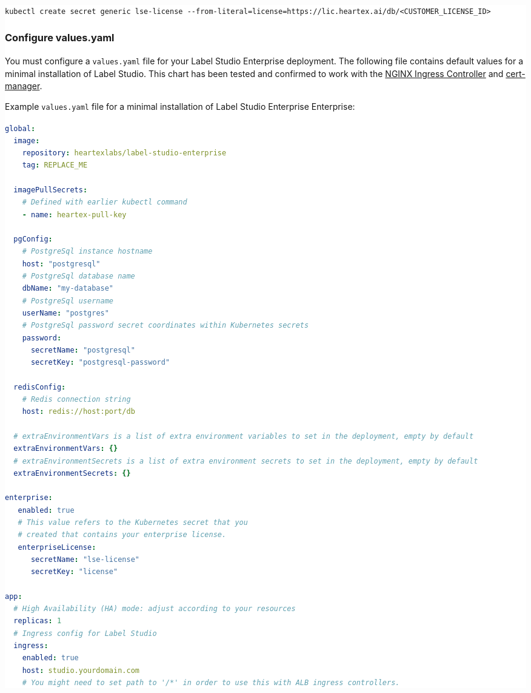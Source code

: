    ```shell
   kubectl create secret generic lse-license --from-literal=license=https://lic.heartex.ai/db/<CUSTOMER_LICENSE_ID>
   ```
   
</div>

<div class="enterprise-only">

### Configure values.yaml 

You must configure a `values.yaml` file for your Label Studio Enterprise deployment. The following file contains default values for a minimal installation of Label Studio. This chart has been tested and confirmed to work with the [NGINX Ingress Controller](https://kubernetes.github.io/ingress-nginx/) and [cert-manager](https://cert-manager.io/docs/).

Example `values.yaml` file for a minimal installation of Label Studio Enterprise Enterprise:
```yaml
global:
  image:
    repository: heartexlabs/label-studio-enterprise
    tag: REPLACE_ME
  
  imagePullSecrets:
    # Defined with earlier kubectl command
    - name: heartex-pull-key

  pgConfig:
    # PostgreSql instance hostname
    host: "postgresql"
    # PostgreSql database name
    dbName: "my-database"
    # PostgreSql username
    userName: "postgres"
    # PostgreSql password secret coordinates within Kubernetes secrets 
    password:
      secretName: "postgresql"
      secretKey: "postgresql-password"

  redisConfig:
    # Redis connection string
    host: redis://host:port/db

  # extraEnvironmentVars is a list of extra environment variables to set in the deployment, empty by default
  extraEnvironmentVars: {}
  # extraEnvironmentSecrets is a list of extra environment secrets to set in the deployment, empty by default
  extraEnvironmentSecrets: {}

enterprise:
   enabled: true
   # This value refers to the Kubernetes secret that you 
   # created that contains your enterprise license.
   enterpriseLicense:
      secretName: "lse-license"
      secretKey: "license"

app:
  # High Availability (HA) mode: adjust according to your resources
  replicas: 1
  # Ingress config for Label Studio
  ingress:
    enabled: true
    host: studio.yourdomain.com
    # You might need to set path to '/*' in order to use this with ALB ingress controllers.
```
